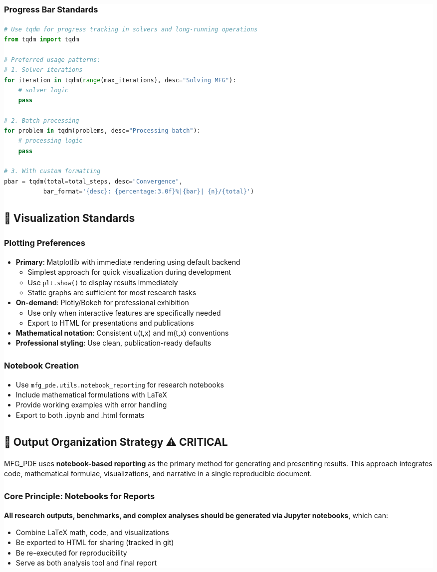 ### **Progress Bar Standards**
```python
# Use tqdm for progress tracking in solvers and long-running operations
from tqdm import tqdm

# Preferred usage patterns:
# 1. Solver iterations
for iteration in tqdm(range(max_iterations), desc="Solving MFG"):
    # solver logic
    pass

# 2. Batch processing
for problem in tqdm(problems, desc="Processing batch"):
    # processing logic
    pass

# 3. With custom formatting
pbar = tqdm(total=total_steps, desc="Convergence", 
           bar_format='{desc}: {percentage:3.0f}%|{bar}| {n}/{total}')
```

## 🎨 **Visualization Standards**

### **Plotting Preferences**
- **Primary**: Matplotlib with immediate rendering using default backend
  - Simplest approach for quick visualization during development
  - Use `plt.show()` to display results immediately
  - Static graphs are sufficient for most research tasks
- **On-demand**: Plotly/Bokeh for professional exhibition
  - Use only when interactive features are specifically needed
  - Export to HTML for presentations and publications
- **Mathematical notation**: Consistent u(t,x) and m(t,x) conventions
- **Professional styling**: Use clean, publication-ready defaults

### **Notebook Creation**
- Use `mfg_pde.utils.notebook_reporting` for research notebooks
- Include mathematical formulations with LaTeX
- Provide working examples with error handling
- Export to both .ipynb and .html formats

## 📁 **Output Organization Strategy** ⚠️ **CRITICAL**

MFG_PDE uses **notebook-based reporting** as the primary method for generating and presenting results. This approach integrates code, mathematical formulae, visualizations, and narrative in a single reproducible document.

### **Core Principle: Notebooks for Reports**
**All research outputs, benchmarks, and complex analyses should be generated via Jupyter notebooks**, which can:
- Combine LaTeX math, code, and visualizations
- Be exported to HTML for sharing (tracked in git)
- Be re-executed for reproducibility
- Serve as both analysis tool and final report
